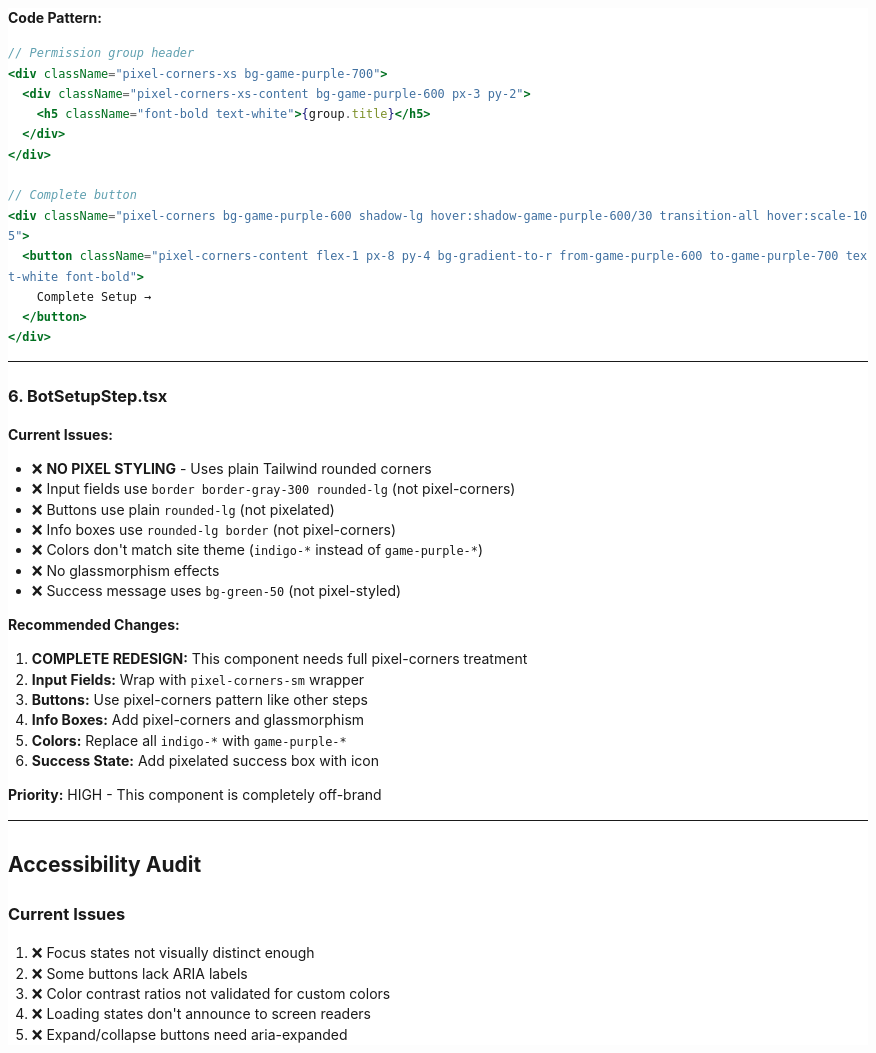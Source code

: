 **Code Pattern:**
```jsx
// Permission group header
<div className="pixel-corners-xs bg-game-purple-700">
  <div className="pixel-corners-xs-content bg-game-purple-600 px-3 py-2">
    <h5 className="font-bold text-white">{group.title}</h5>
  </div>
</div>

// Complete button
<div className="pixel-corners bg-game-purple-600 shadow-lg hover:shadow-game-purple-600/30 transition-all hover:scale-105">
  <button className="pixel-corners-content flex-1 px-8 py-4 bg-gradient-to-r from-game-purple-600 to-game-purple-700 text-white font-bold">
    Complete Setup →
  </button>
</div>
```

---

### 6. BotSetupStep.tsx

**Current Issues:**
- ❌ **NO PIXEL STYLING** - Uses plain Tailwind rounded corners
- ❌ Input fields use `border border-gray-300 rounded-lg` (not pixel-corners)
- ❌ Buttons use plain `rounded-lg` (not pixelated)
- ❌ Info boxes use `rounded-lg border` (not pixel-corners)
- ❌ Colors don't match site theme (`indigo-*` instead of `game-purple-*`)
- ❌ No glassmorphism effects
- ❌ Success message uses `bg-green-50` (not pixel-styled)

**Recommended Changes:**
1. **COMPLETE REDESIGN:** This component needs full pixel-corners treatment
2. **Input Fields:** Wrap with `pixel-corners-sm` wrapper
3. **Buttons:** Use pixel-corners pattern like other steps
4. **Info Boxes:** Add pixel-corners and glassmorphism
5. **Colors:** Replace all `indigo-*` with `game-purple-*`
6. **Success State:** Add pixelated success box with icon

**Priority:** HIGH - This component is completely off-brand

---

## Accessibility Audit

### Current Issues
1. ❌ Focus states not visually distinct enough
2. ❌ Some buttons lack ARIA labels
3. ❌ Color contrast ratios not validated for custom colors
4. ❌ Loading states don't announce to screen readers
5. ❌ Expand/collapse buttons need aria-expanded
